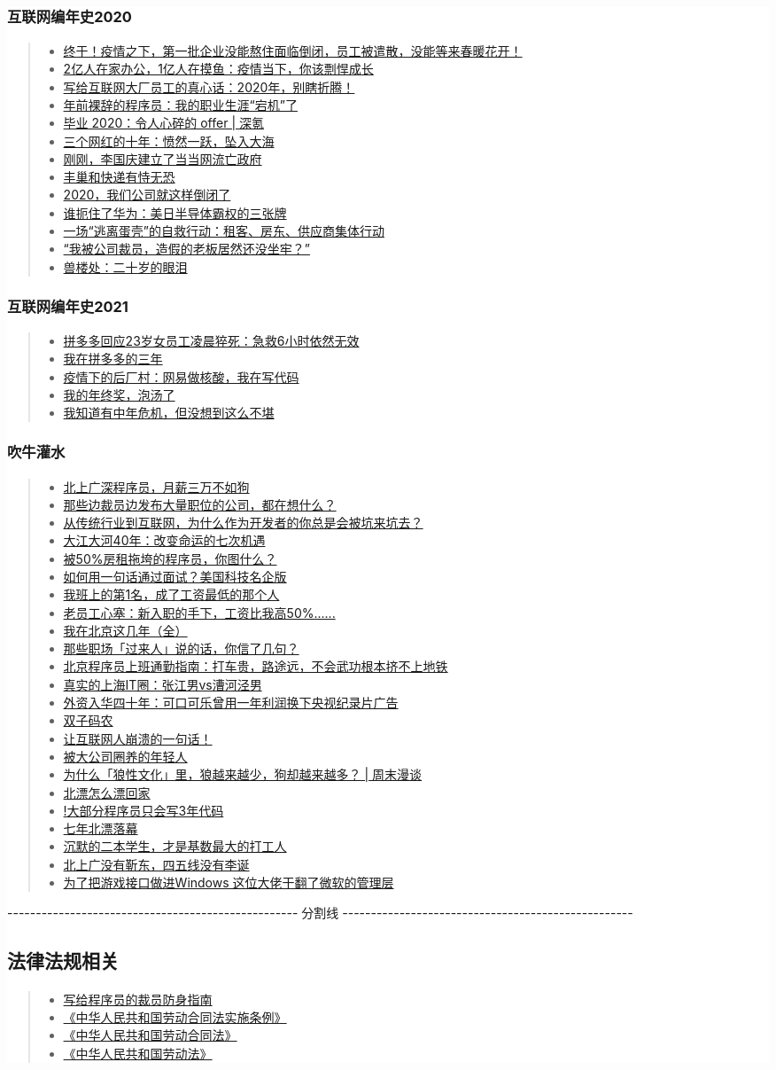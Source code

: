 ### 互联网编年史2020  
>* [终于！疫情之下，第一批企业没能熬住面临倒闭，员工被遣散，没能等来春暖花开！](https://www.cnblogs.com/hejunlin/p/12289061.html)  
>* [2亿人在家办公，1亿人在摸鱼：疫情当下，你该剽悍成长](https://mp.weixin.qq.com/s/jBrGQdwCBB18-CAXzrCaEQ)  
>* [写给互联网大厂员工的真心话：2020年，别瞎折腾！](https://news.cnblogs.com/n/656629/)  
>* [年前裸辞的程序员：我的职业生涯“宕机”了](https://news.cnblogs.com/n/657127/)  
>* [毕业 2020：令人心碎的 offer | 深氪](https://mp.weixin.qq.com/s/tte0xoBh9YFN7BWiWz9pWQ)  
>* [三个网红的十年：愤然一跃，坠入大海](https://news.cnblogs.com/n/657715/)  
>* [刚刚，李国庆建立了当当网流亡政府](https://news.cnblogs.com/n/660873/)  
>* [丰巢和快递有恃无恐](https://news.cnblogs.com/n/661638/)  
>* [2020，我们公司就这样倒闭了](https://mp.weixin.qq.com/s/jNUr-XvJbzsC0oG6MgYgSA)  
>* [谁扼住了华为：美日半导体霸权的三张牌](https://news.cnblogs.com/n/669073/)  
>* [一场“逃离蛋壳”的自救行动：租客、房东、供应商集体行动](https://news.cnblogs.com/n/677926/)  
>* [“我被公司裁员，造假的老板居然还没坐牢？”](https://news.cnblogs.com/n/680931/)  
>* [兽楼处：二十岁的眼泪](https://news.cnblogs.com/n/683113/)  

### 互联网编年史2021  
>* [拼多多回应23岁女员工凌晨猝死：急救6小时依然无效](https://news.cnblogs.com/n/684514/)  
>* [我在拼多多的三年](https://www.leadroyal.cn/?p=1228)  
>* [疫情下的后厂村：网易做核酸，我在写代码](https://mp.weixin.qq.com/s/mBSgb7KbEQY6-C7fg45NCg)  
>* [我的年终奖，泡汤了](https://mp.weixin.qq.com/s/WikZy-VTMlJxjl2YpkYlqQ)  
>* [我知道有中年危机，但没想到这么不堪](https://mp.weixin.qq.com/s/jdNav1uN7Xa_oO74778FOw)  

### 吹牛灌水  
>* [北上广深程序员，月薪三万不如狗](https://www.cnblogs.com/bianchengniuren/p/9971046.html)  
>* [那些边裁员边发布大量职位的公司，都在想什么？](https://mp.weixin.qq.com/s/--CKiikqHkAfi6jizTcIPg)  
>* [从传统行业到互联网，为什么作为开发者的你总是会被坑来坑去？](https://www.cnblogs.com/xiyuanMore/p/10529565.html)  
>* [大江大河40年：改变命运的七次机遇](https://news.cnblogs.com/n/619848/)  
>* [被50%房租拖垮的程序员，你图什么？](https://mp.weixin.qq.com/s/WGKaLg6uKvbsFKZ7bXqTrA)  
>* [如何用一句话通过面试？美国科技名企版](https://news.cnblogs.com/n/622717/)  
>* [我班上的第1名，成了工资最低的那个人](https://mp.weixin.qq.com/s/GaIKfP-ZspAfGPiii9gN_Q)  
>* [老员工心塞：新入职的手下，工资比我高50%......](https://mp.weixin.qq.com/s/dWB2Y5Lss03txzxQEslvdA)  
>* [我在北京这几年（全）](https://www.cnblogs.com/charlotte77/p/11303596.html)  
>* [那些职场「过来人」说的话，你信了几句？](https://mp.weixin.qq.com/s/9Vk0RcChAnuqgd0tZHlpzw)  
>* [北京程序员上班通勤指南：打车贵，路途远，不会武功根本挤不上地铁](https://mp.weixin.qq.com/s/kidzHQwrPIr6ahMptrEDag)  
>* [真实的上海IT圈：张江男vs漕河泾男](https://mp.weixin.qq.com/s/cKzV5TRQezevEYEbuIeTlA)  
>* [外资入华四十年：可口可乐曾用一年利润换下央视纪录片广告](https://new.qq.com/omn/20190926/20190926A0QK9600.html?pgv_ref=aio2015)  
>* [双子码农](https://www.ifanr.com/1272453)  
>* [让互联网人崩溃的一句话！](https://mp.weixin.qq.com/s/5FOBRPMcH2RWOdejg4pwXg)  
>* [被大公司圈养的年轻人](https://mp.weixin.qq.com/s/z7xQH9--4gYGKLfrCXDt-w)  
>* [为什么「狼性文化」里，狼越来越少，狗却越来越多？ | 周末漫谈](https://mp.weixin.qq.com/s/rSEtgb6sPOV_Mk-faCMMLw)  
>* [北漂怎么漂回家](https://mp.weixin.qq.com/s/Rg1GlDiDYd1odlngt5HYEw)  
>* [!大部分程序员只会写3年代码](https://www.cnblogs.com/qing-gee/p/12522094.html)  
>* [七年北漂落幕](https://www.cnblogs.com/chopper-poet/p/13462989.html)  
>* [沉默的二本学生，才是基数最大的打工人](https://mp.weixin.qq.com/s/SGImiAR8bOrEYIExqvL-Mg)  
>* [北上广没有靳东，四五线没有李诞](https://news.cnblogs.com/n/683463/)  
>* [为了把游戏接口做进Windows 这位大佬干翻了微软的管理层](https://news.cnblogs.com/n/684227/)  

--------------------------------------------------- 分割线 ---------------------------------------------------
## 法律法规相关  
>* [写给程序员的裁员防身指南](https://www.cnblogs.com/chanshuyi/p/how_to_combat_with_evil_boss.html)  
>* [《中华人民共和国劳动合同法实施条例》](http://www.gov.cn/zwgk/2008-09/19/content_1099470.htm)  
>* [《中华人民共和国劳动合同法》](http://www.npc.gov.cn/wxzl/gongbao/2013-04/15/content_1811058.htm)  
>* [《中华人民共和国劳动法》](http://www.npc.gov.cn/wxzl/gongbao/2000-12/05/content_5004622.htm)  
